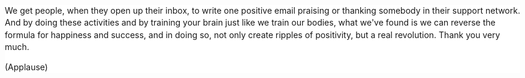 We get people,
when they open up their inbox,
to write one positive email
praising or thanking somebody
in their support network.
And by doing these activities
and by training your brain
just like we train our bodies,
what we&#39;ve found is we can reverse
the formula for happiness and success,
and in doing so, not only create
ripples of positivity,
but a real revolution.
Thank you very much.

(Applause)

